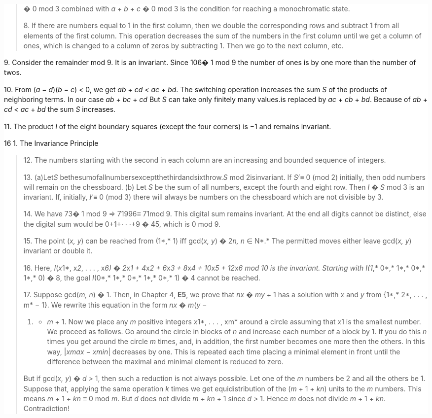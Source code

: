 > � 0 mod 3 combined with *a* + *b* + *c* � 0 mod 3 is the condition for
> reaching a monochromatic state.
>
> 8\. If there are numbers equal to 1 in the ﬁrst column, then we double
> the corresponding rows and subtract 1 from all elements of the ﬁrst
> column. This operation decreases the sum of the numbers in the ﬁrst
> column until we get a column of ones, which is changed to a column of
> zeros by subtracting 1. Then we go to the next column, etc.

9\. Consider the remainder mod 9. It is an invariant. Since 106� 1 mod 9
the number of ones is by one more than the number of twos.

10\. From (*a* − *d*)(*b* − *c*) *\<* 0, we get *ab* + *cd \< ac* +
*bd*. The switching operation increases the sum *S* of the products of
neighboring terms. In our case *ab* + *bc* + *cd* But *S* can take only
ﬁnitely many values.is replaced by *ac* + *cb* + *bd*. Because of *ab* +
*cd \< ac* + *bd* the sum *S* increases.

11\. The product *I* of the eight boundary squares (except the four
corners) is −1 and remains invariant.

16 1. The Invariance Principle

> 12\. The numbers starting with the second in each column are an
> increasing and bounded sequence of integers.
>
> 13\. (a)Let*S* bethesumofallnumbersexceptthethirdandsixthrow.*S* mod
> 2isinvariant. If *S* ̸≡ 0 (mod 2) initially, then odd numbers will
> remain on the chessboard. (b) Let *S* be the sum of all numbers,
> except the fourth and eight row. Then *I* � *S* mod 3 is an invariant.
> If, initially, *I* ̸≡ 0 (mod 3) there will always be numbers on the
> chessboard which are not divisible by 3.
>
> 14\. We have 73� 1 mod 9 ⇒ 71996≡ 71mod 9. This digital sum remains
> invariant. At the end all digits cannot be distinct, else the digital
> sum would be 0+1+· · ·+9 � 45, which is 0 mod 9.
>
> 15\. The point (*x, y*) can be reached from (1*,* 1) iff gcd(*x, y*) �
> 2*n, n* ∈ N*.* The permitted moves either leave gcd(*x, y*) invariant
> or double it.
>
> 16\. Here, *I*(*x*1*, x*2*, . . . , x*6) � 2*x*1 + 4*x*2 + 6*x*3 +
> 8*x*4 + 10*x*5 + 12*x*6 mod 10 is the invariant. Starting with
> *I*(1*,* 0*,* 1*,* 0*,* 1*,* 0) � 8, the goal *I*(0*,* 1*,* 0*,* 1*,*
> 0*,* 1) � 4 cannot be reached.
>
> 17\. Suppose gcd(*m, n*) � 1. Then, in Chapter 4, **E5**, we prove
> that *nx* � *my* + 1 has a solution with *x* and *y* from {1*,* 2*, .
> . . , m* − 1}. We rewrite this equation in the form *nx* � *m*(*y* −
> 1) + *m* + 1. Now we place any *m* positive integers *x*1*, . . . ,
> xm* around a circle assuming that *x*1 is the smallest number. We
> proceed as follows. Go around the circle in blocks of *n* and increase
> each number of a block by 1. If you do this *n* times you get around
> the circle *m* times, and, in addition, the ﬁrst number becomes one
> more then the others. In this way, \|*xmax* − *xmin*\| decreases by
> one. This is repeated each time placing a minimal element in front
> until the difference between the maximal and minimal element is
> reduced to zero.
>
> But if gcd(*x, y*) � *d \>* 1, then such a reduction is not always
> possible. Let one of the *m* numbers be 2 and all the others be 1.
> Suppose that, applying the same operation *k* times we get
> equidistribution of the (*m* + 1 + *kn*) units to the *m* numbers.
> This means *m* + 1 + *kn* ≡ 0 mod *m*. But *d* does not divide *m* +
> *kn* + 1 since *d \>* 1. Hence *m* does not divide *m* + 1 + *kn*.
> Contradiction!